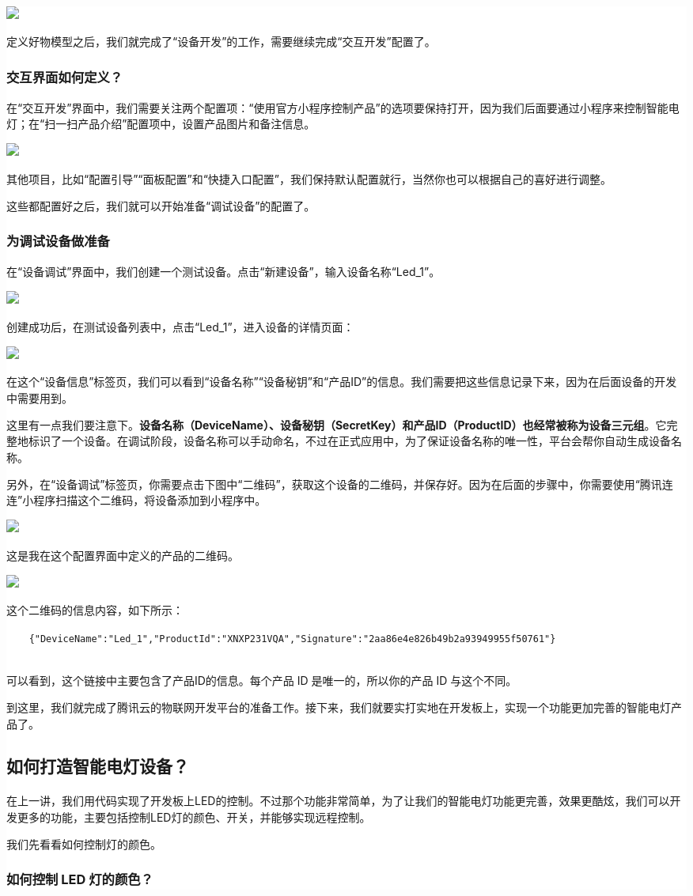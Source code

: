 ![](/images/物联网开发实战/05.实战篇/resourceimage1522153908e6522de593d07d46346e879722.png)

定义好物模型之后，我们就完成了“设备开发”的工作，需要继续完成“交互开发”配置了。

### 交互界面如何定义？

在“交互开发”界面中，我们需要关注两个配置项：“使用官方小程序控制产品”的选项要保持打开，因为我们后面要通过小程序来控制智能电灯；在“扫一扫产品介绍”配置项中，设置产品图片和备注信息。

![](/images/物联网开发实战/05.实战篇/resourceimage622762a990cf4a6ea288f9770445134a1f27.png)

其他项目，比如“配置引导”“面板配置”和“快捷入口配置”，我们保持默认配置就行，当然你也可以根据自己的喜好进行调整。

这些都配置好之后，我们就可以开始准备“调试设备”的配置了。

### 为调试设备做准备

在“设备调试”界面中，我们创建一个测试设备。点击“新建设备”，输入设备名称“Led\_1”。

![](/images/物联网开发实战/05.实战篇/resourceimage7554759caa00ed7f5ebd1c001b18f4808054.png)

创建成功后，在测试设备列表中，点击“Led\_1”，进入设备的详情页面：

![](/images/物联网开发实战/05.实战篇/resourceimage9de99db3727e33082f821c8f21c6b642c1e9.png)

在这个“设备信息”标签页，我们可以看到“设备名称”“设备秘钥”和“产品ID”的信息。我们需要把这些信息记录下来，因为在后面设备的开发中需要用到。

这里有一点我们要注意下。**设备名称（DeviceName）、设备秘钥（SecretKey）和产品ID（ProductID）也经常被称为设备三元组**。它完整地标识了一个设备。在调试阶段，设备名称可以手动命名，不过在正式应用中，为了保证设备名称的唯一性，平台会帮你自动生成设备名称。

另外，在“设备调试”标签页，你需要点击下图中“二维码”，获取这个设备的二维码，并保存好。因为在后面的步骤中，你需要使用“腾讯连连”小程序扫描这个二维码，将设备添加到小程序中。

![](/images/物联网开发实战/05.实战篇/resourceimage97a69721c6f1f394c14ca03e72dfe0c55ea6.png)

这是我在这个配置界面中定义的产品的二维码。

![](/images/物联网开发实战/05.实战篇/resourceimageb5ffb515137b43f769c249df48b7f6f550ff.png)

这个二维码的信息内容，如下所示：

```
    {"DeviceName":"Led_1","ProductId":"XNXP231VQA","Signature":"2aa86e4e826b49b2a93949955f50761"}
    

```

可以看到，这个链接中主要包含了产品ID的信息。每个产品 ID 是唯一的，所以你的产品 ID 与这个不同。

到这里，我们就完成了腾讯云的物联网开发平台的准备工作。接下来，我们就要实打实地在开发板上，实现一个功能更加完善的智能电灯产品了。

## 如何打造智能电灯设备？

在上一讲，我们用代码实现了开发板上LED的控制。不过那个功能非常简单，为了让我们的智能电灯功能更完善，效果更酷炫，我们可以开发更多的功能，主要包括控制LED灯的颜色、开关，并能够实现远程控制。

我们先看看如何控制灯的颜色。

### 如何控制 LED 灯的颜色？
